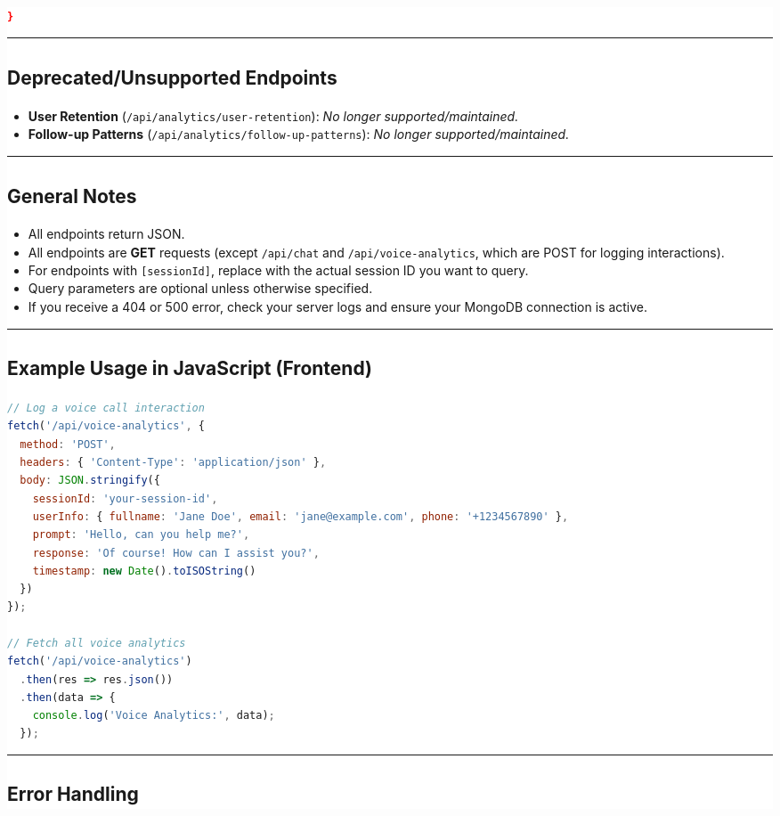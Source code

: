 ```json
}
```

---

## Deprecated/Unsupported Endpoints

- **User Retention** (`/api/analytics/user-retention`): _No longer supported/maintained._
- **Follow-up Patterns** (`/api/analytics/follow-up-patterns`): _No longer supported/maintained._

---

## General Notes

- All endpoints return JSON.
- All endpoints are **GET** requests (except `/api/chat` and `/api/voice-analytics`, which are POST for logging interactions).
- For endpoints with `[sessionId]`, replace with the actual session ID you want to query.
- Query parameters are optional unless otherwise specified.
- If you receive a 404 or 500 error, check your server logs and ensure your MongoDB connection is active.

---

## Example Usage in JavaScript (Frontend)

```js
// Log a voice call interaction
fetch('/api/voice-analytics', {
  method: 'POST',
  headers: { 'Content-Type': 'application/json' },
  body: JSON.stringify({
    sessionId: 'your-session-id',
    userInfo: { fullname: 'Jane Doe', email: 'jane@example.com', phone: '+1234567890' },
    prompt: 'Hello, can you help me?',
    response: 'Of course! How can I assist you?',
    timestamp: new Date().toISOString()
  })
});

// Fetch all voice analytics
fetch('/api/voice-analytics')
  .then(res => res.json())
  .then(data => {
    console.log('Voice Analytics:', data);
  });
```

---

## Error Handling
